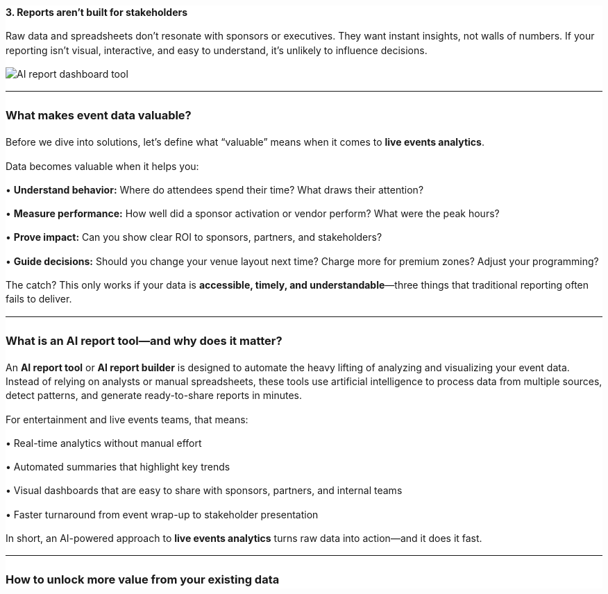 **3. Reports aren’t built for stakeholders**

Raw data and spreadsheets don’t resonate with sponsors or executives. They want instant insights, not walls of numbers. If your reporting isn’t visual, interactive, and easy to understand, it’s unlikely to influence decisions.


![AI report dashboard tool](/blog/images/events/spreadsheet-presentation-is-bad.png)


---

### What makes event data valuable?

Before we dive into solutions, let’s define what “valuable” means when it comes to **live events analytics**.

Data becomes valuable when it helps you:

• **Understand behavior:** Where do attendees spend their time? What draws their attention?

• **Measure performance:** How well did a sponsor activation or vendor perform? What were the peak hours?

• **Prove impact:** Can you show clear ROI to sponsors, partners, and stakeholders?

• **Guide decisions:** Should you change your venue layout next time? Charge more for premium zones? Adjust your programming?

The catch? This only works if your data is **accessible, timely, and understandable**—three things that traditional reporting often fails to deliver.

---

### What is an AI report tool—and why does it matter?

An **AI report tool** or **AI report builder** is designed to automate the heavy lifting of analyzing and visualizing your event data. Instead of relying on analysts or manual spreadsheets, these tools use artificial intelligence to process data from multiple sources, detect patterns, and generate ready-to-share reports in minutes.

For entertainment and live events teams, that means:

• Real-time analytics without manual effort

• Automated summaries that highlight key trends

• Visual dashboards that are easy to share with sponsors, partners, and internal teams

• Faster turnaround from event wrap-up to stakeholder presentation

  
In short, an AI-powered approach to **live events analytics** turns raw data into action—and it does it fast.


---

### How to unlock more value from your existing data
